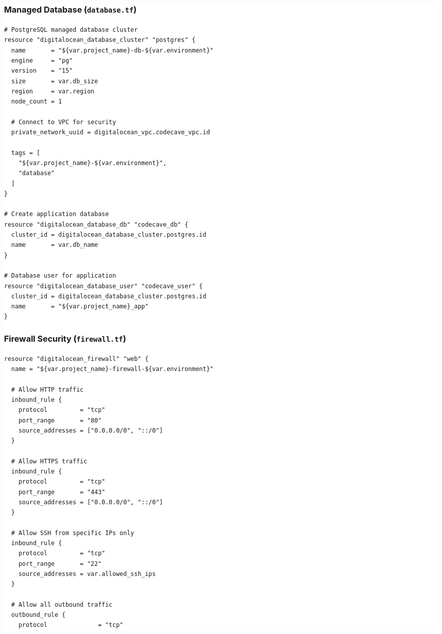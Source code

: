 ### **Managed Database** (`database.tf`)

```hcl
# PostgreSQL managed database cluster
resource "digitalocean_database_cluster" "postgres" {
  name       = "${var.project_name}-db-${var.environment}"
  engine     = "pg"
  version    = "15"
  size       = var.db_size
  region     = var.region
  node_count = 1

  # Connect to VPC for security
  private_network_uuid = digitalocean_vpc.codecave_vpc.id

  tags = [
    "${var.project_name}-${var.environment}",
    "database"
  ]
}

# Create application database
resource "digitalocean_database_db" "codecave_db" {
  cluster_id = digitalocean_database_cluster.postgres.id
  name       = var.db_name
}

# Database user for application
resource "digitalocean_database_user" "codecave_user" {
  cluster_id = digitalocean_database_cluster.postgres.id
  name       = "${var.project_name}_app"
}
```

### **Firewall Security** (`firewall.tf`)

```hcl
resource "digitalocean_firewall" "web" {
  name = "${var.project_name}-firewall-${var.environment}"

  # Allow HTTP traffic
  inbound_rule {
    protocol         = "tcp"
    port_range       = "80"
    source_addresses = ["0.0.0.0/0", "::/0"]
  }

  # Allow HTTPS traffic
  inbound_rule {
    protocol         = "tcp"
    port_range       = "443"
    source_addresses = ["0.0.0.0/0", "::/0"]
  }

  # Allow SSH from specific IPs only
  inbound_rule {
    protocol         = "tcp"
    port_range       = "22"
    source_addresses = var.allowed_ssh_ips
  }

  # Allow all outbound traffic
  outbound_rule {
    protocol              = "tcp"
```
